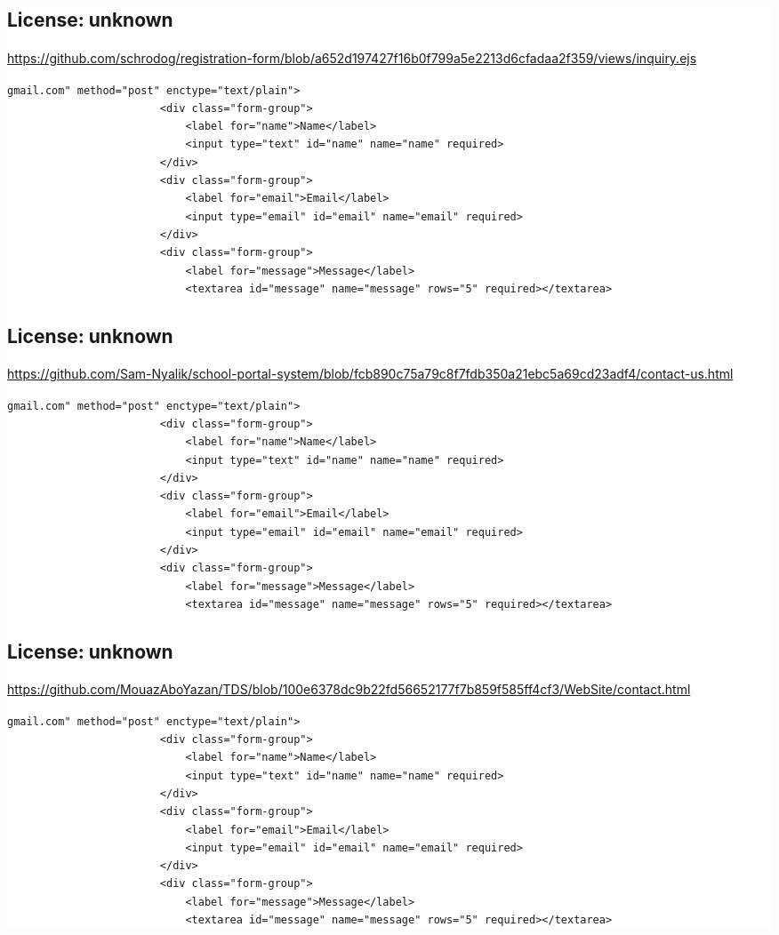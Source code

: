 
## License: unknown
https://github.com/schrodog/registration-form/blob/a652d197427f16b0f799a5e2213d6cfadaa2f359/views/inquiry.ejs

```
gmail.com" method="post" enctype="text/plain">
                        <div class="form-group">
                            <label for="name">Name</label>
                            <input type="text" id="name" name="name" required>
                        </div>
                        <div class="form-group">
                            <label for="email">Email</label>
                            <input type="email" id="email" name="email" required>
                        </div>
                        <div class="form-group">
                            <label for="message">Message</label>
                            <textarea id="message" name="message" rows="5" required></textarea>
```


## License: unknown
https://github.com/Sam-Nyalik/school-portal-system/blob/fcb890c75a79c8f7fdb350a21ebc5a69cd23adf4/contact-us.html

```
gmail.com" method="post" enctype="text/plain">
                        <div class="form-group">
                            <label for="name">Name</label>
                            <input type="text" id="name" name="name" required>
                        </div>
                        <div class="form-group">
                            <label for="email">Email</label>
                            <input type="email" id="email" name="email" required>
                        </div>
                        <div class="form-group">
                            <label for="message">Message</label>
                            <textarea id="message" name="message" rows="5" required></textarea>
```


## License: unknown
https://github.com/MouazAboYazan/TDS/blob/100e6378dc9b22fd56652177f7b859f585ff4cf3/WebSite/contact.html

```
gmail.com" method="post" enctype="text/plain">
                        <div class="form-group">
                            <label for="name">Name</label>
                            <input type="text" id="name" name="name" required>
                        </div>
                        <div class="form-group">
                            <label for="email">Email</label>
                            <input type="email" id="email" name="email" required>
                        </div>
                        <div class="form-group">
                            <label for="message">Message</label>
                            <textarea id="message" name="message" rows="5" required></textarea>
```
